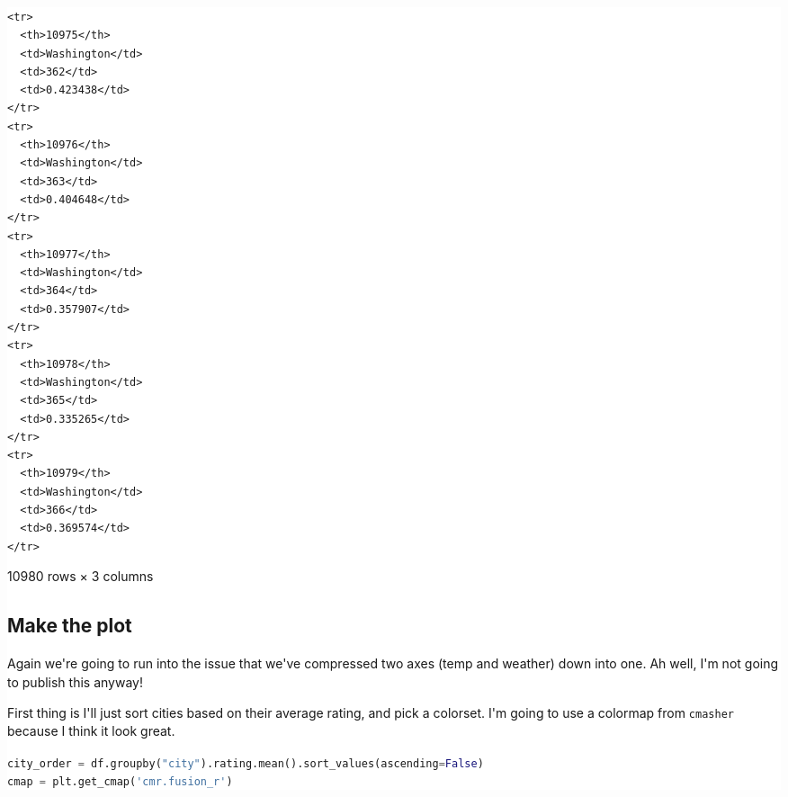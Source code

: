     <tr>
      <th>10975</th>
      <td>Washington</td>
      <td>362</td>
      <td>0.423438</td>
    </tr>
    <tr>
      <th>10976</th>
      <td>Washington</td>
      <td>363</td>
      <td>0.404648</td>
    </tr>
    <tr>
      <th>10977</th>
      <td>Washington</td>
      <td>364</td>
      <td>0.357907</td>
    </tr>
    <tr>
      <th>10978</th>
      <td>Washington</td>
      <td>365</td>
      <td>0.335265</td>
    </tr>
    <tr>
      <th>10979</th>
      <td>Washington</td>
      <td>366</td>
      <td>0.369574</td>
    </tr>
  </tbody>
</table>
<p>10980 rows × 3 columns</p>
</div>



## Make the plot

Again we're going to run into the issue that we've compressed two axes (temp and weather) down into one. Ah well, I'm not going to publish this anyway!

First thing is I'll just sort cities based on their average rating, and pick a colorset. I'm going to use a colormap from `cmasher` because I think it look great.



<div class=" width-74" markdown=1>

```python
city_order = df.groupby("city").rating.mean().sort_values(ascending=False)
cmap = plt.get_cmap('cmr.fusion_r')
```

</div>

